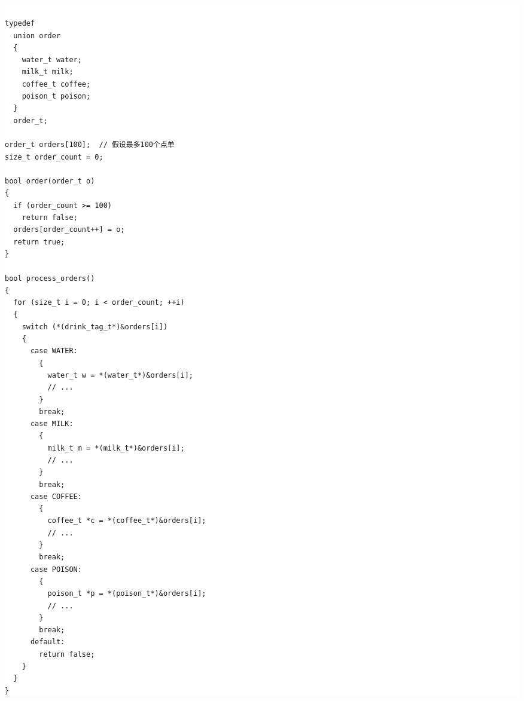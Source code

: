 ```

typedef
  union order
  {
    water_t water;
    milk_t milk;
    coffee_t coffee;
    poison_t poison;
  }
  order_t;

order_t orders[100];  // 假设最多100个点单
size_t order_count = 0;

bool order(order_t o)
{
  if (order_count >= 100)
    return false;
  orders[order_count++] = o;
  return true;
}

bool process_orders()
{
  for (size_t i = 0; i < order_count; ++i)
  {
    switch (*(drink_tag_t*)&orders[i])
    {
      case WATER:
        {
          water_t w = *(water_t*)&orders[i];
          // ...
        }
        break;
      case MILK:
        {
          milk_t m = *(milk_t*)&orders[i];
          // ...
        }
        break;
      case COFFEE:
        {
          coffee_t *c = *(coffee_t*)&orders[i];
          // ...
        }
        break;
      case POISON:
        {
          poison_t *p = *(poison_t*)&orders[i];
          // ...
        }
        break;
      default:
        return false;
    }
  }
}
```
